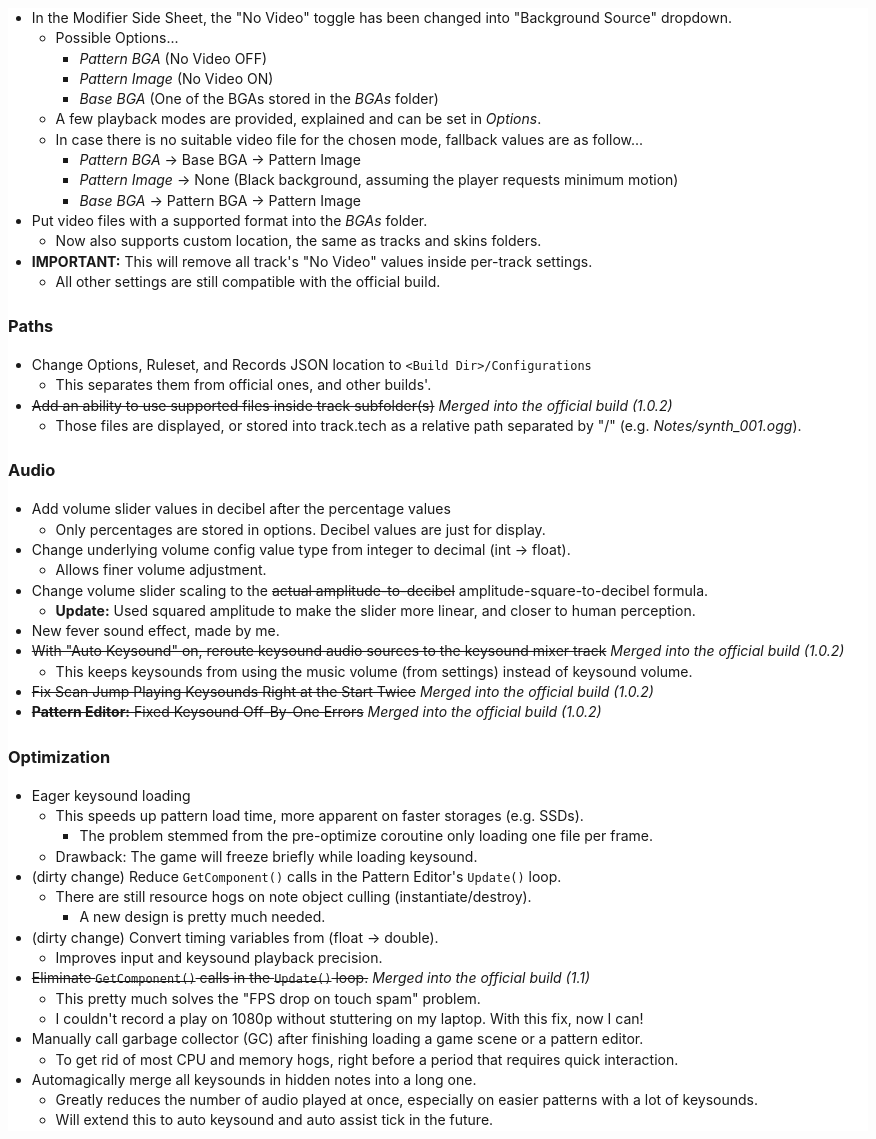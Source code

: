   * In the Modifier Side Sheet, the "No Video" toggle has been changed into "Background Source" dropdown.
    * Possible Options...
      * *Pattern BGA* (No Video OFF)
      * *Pattern Image* (No Video ON)
      * *Base BGA* (One of the BGAs stored in the *BGAs* folder)
    * A few playback modes are provided, explained and can be set in *Options*.
    * In case there is no suitable video file for the chosen mode, fallback values are as follow...
      * *Pattern BGA* -> Base BGA -> Pattern Image
      * *Pattern Image* -> None (Black background, assuming the player requests minimum motion)
      * *Base BGA* -> Pattern BGA -> Pattern Image
  * Put video files with a supported format into the *BGAs* folder.
    * Now also supports custom location, the same as tracks and skins folders.
  * **IMPORTANT:** This will remove all track's "No Video" values inside per-track settings.
    * All other settings are still compatible with the official build.

### Paths

* Change Options, Ruleset, and Records JSON location to `<Build Dir>/Configurations`
  * This separates them from official ones, and other builds'.
* ~~Add an ability to use supported files inside track subfolder(s)~~ *Merged into the official build (1.0.2)*
  * Those files are displayed, or stored into track.tech as a relative path separated by "/" (e.g. *Notes/synth_001.ogg*).

### Audio

* Add volume slider values in decibel after the percentage values
  * Only percentages are stored in options. Decibel values are just for display.
* Change underlying volume config value type from integer to decimal (int -> float).
  * Allows finer volume adjustment.
* Change volume slider scaling to the ~~actual amplitude-to-decibel~~ amplitude-square-to-decibel formula.
  * **Update:** Used squared amplitude to make the slider more linear, and closer to human perception.
* New fever sound effect, made by me.
* ~~With "Auto Keysound" on, reroute keysound audio sources to the keysound mixer track~~ *Merged into the official build (1.0.2)*
  * This keeps keysounds from using the music volume (from settings) instead of keysound volume.
* ~~Fix Scan Jump Playing Keysounds Right at the Start Twice~~ *Merged into the official build (1.0.2)*
* ~~**Pattern Editor:** Fixed Keysound Off-By-One Errors~~ *Merged into the official build (1.0.2)*

### Optimization

* Eager keysound loading
  * This speeds up pattern load time, more apparent on faster storages (e.g. SSDs).
    * The problem stemmed from the pre-optimize coroutine only loading one file per frame.
  * Drawback: The game will freeze briefly while loading keysound.
* (dirty change) Reduce `GetComponent()` calls in the Pattern Editor's `Update()` loop.
  * There are still resource hogs on note object culling (instantiate/destroy).
    * A new design is pretty much needed.
* (dirty change) Convert timing variables from (float -> double).
  * Improves input and keysound playback precision.
* ~~Eliminate `GetComponent()` calls in the `Update()` loop.~~ *Merged into the official build (1.1)*
  * This pretty much solves the "FPS drop on touch spam" problem.
  * I couldn't record a play on 1080p without stuttering on my laptop. With this fix, now I can!
* Manually call garbage collector (GC) after finishing loading a game scene or a pattern editor.
  * To get rid of most CPU and memory hogs, right before a period that requires quick interaction.
* Automagically merge all keysounds in hidden notes into a long one.
  * Greatly reduces the number of audio played at once, especially on easier patterns with a lot of keysounds.
  * Will extend this to auto keysound and auto assist tick in the future.